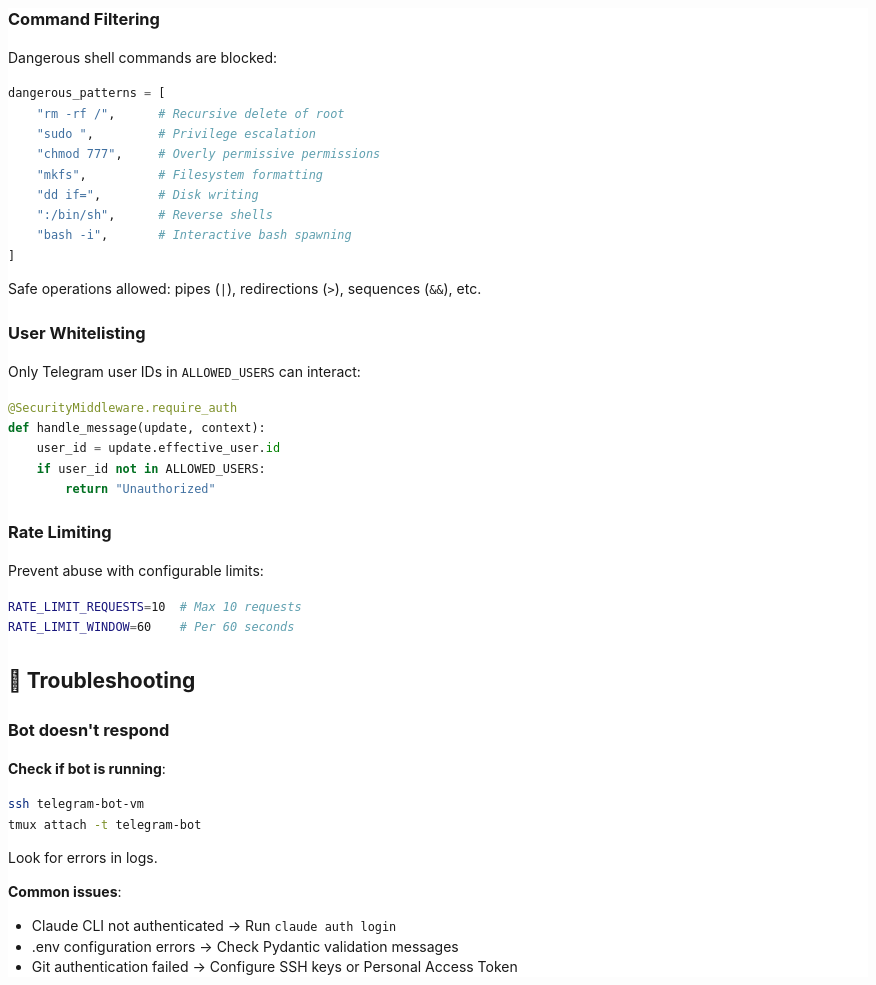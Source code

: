 ### Command Filtering

Dangerous shell commands are blocked:

```python
dangerous_patterns = [
    "rm -rf /",      # Recursive delete of root
    "sudo ",         # Privilege escalation
    "chmod 777",     # Overly permissive permissions
    "mkfs",          # Filesystem formatting
    "dd if=",        # Disk writing
    ":/bin/sh",      # Reverse shells
    "bash -i",       # Interactive bash spawning
]
```

Safe operations allowed: pipes (`|`), redirections (`>`), sequences (`&&`), etc.

### User Whitelisting

Only Telegram user IDs in `ALLOWED_USERS` can interact:

```python
@SecurityMiddleware.require_auth
def handle_message(update, context):
    user_id = update.effective_user.id
    if user_id not in ALLOWED_USERS:
        return "Unauthorized"
```

### Rate Limiting

Prevent abuse with configurable limits:

```bash
RATE_LIMIT_REQUESTS=10  # Max 10 requests
RATE_LIMIT_WINDOW=60    # Per 60 seconds
```

## 🐛 Troubleshooting

### Bot doesn't respond

**Check if bot is running**:
```bash
ssh telegram-bot-vm
tmux attach -t telegram-bot
```

Look for errors in logs.

**Common issues**:
- Claude CLI not authenticated → Run `claude auth login`
- .env configuration errors → Check Pydantic validation messages
- Git authentication failed → Configure SSH keys or Personal Access Token
